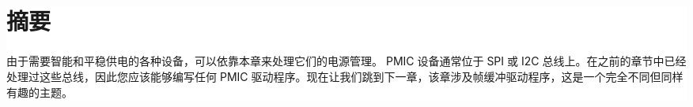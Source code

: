 # 摘要

由于需要智能和平稳供电的各种设备，可以依靠本章来处理它们的电源管理。 PMIC 设备通常位于 SPI 或 I2C 总线上。在之前的章节中已经处理过这些总线，因此您应该能够编写任何 PMIC 驱动程序。现在让我们跳到下一章，该章涉及帧缓冲驱动程序，这是一个完全不同但同样有趣的主题。
